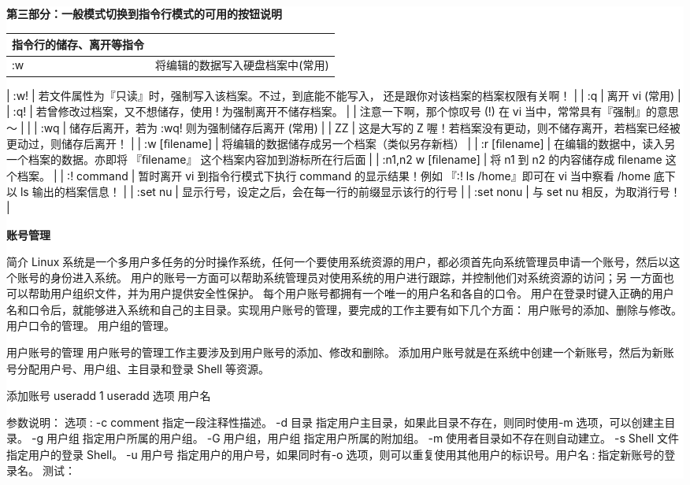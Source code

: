 **第三部分：一般模式切换到指令行模式的可用的按钮说明**

| **指令行的储存、离开等指令** |                                  |
| ---------------------------- | -------------------------------- |
| :w                           | 将编辑的数据写入硬盘档案中(常用) |

|
:w! | 若文件属性为『只读』时，强制写入该档案。不过，到底能不能写入， 还是跟你对该档案的档案权限有关啊！ |
| :q | 离开 vi (常用) |
| :q! | 若曾修改过档案，又不想储存，使用 ! 为强制离开不储存档案。 |
| 注意一下啊，那个惊叹号 (!) 在 vi 当中，常常具有『强制』的意思～ | |
| :wq | 储存后离开，若为 :wq! 则为强制储存后离开 (常用) |
|
ZZ | 这是大写的 Z 喔！若档案没有更动，则不储存离开，若档案已经被更动过，则储存后离开！ |
| :w [ﬁlename] | 将编辑的数据储存成另一个档案（类似另存新档） |
|
:r [ﬁlename] | 在编辑的数据中，读入另一个档案的数据。亦即将
『ﬁlename』 这个档案内容加到游标所在行后面 |
| :n1,n2 w [ﬁlename] | 将 n1 到 n2 的内容储存成 ﬁlename 这个档案。 |
|
:! command | 暂时离开 vi 到指令行模式下执行 command 的显示结果！例如
『:! ls /home』即可在 vi 当中察看 /home 底下以 ls 输出的档案信息！ |
| :set nu | 显示行号，设定之后，会在每一行的前缀显示该行的行号 |
| :set nonu | 与 set nu 相反，为取消行号！ |

**账号管理**

简介
Linux 系统是一个多用户多任务的分时操作系统，任何一个要使用系统资源的用户，都必须首先向系统管理员申请一个账号，然后以这个账号的身份进入系统。
用户的账号一方面可以帮助系统管理员对使用系统的用户进行跟踪，并控制他们对系统资源的访问；另 一方面也可以帮助用户组织文件，并为用户提供安全性保护。
每个用户账号都拥有一个唯一的用户名和各自的口令。
用户在登录时键入正确的用户名和口令后，就能够进入系统和自己的主目录。实现用户账号的管理，要完成的工作主要有如下几个方面：
用户账号的添加、删除与修改。用户口令的管理。
用户组的管理。

用户账号的管理
用户账号的管理工作主要涉及到用户账号的添加、修改和删除。
添加用户账号就是在系统中创建一个新账号，然后为新账号分配用户号、用户组、主目录和登录 Shell 等资源。

添加账号 useradd
1 useradd 选项 用户名

参数说明：
选项 :
-c comment 指定一段注释性描述。
-d 目录 指定用户主目录，如果此目录不存在，则同时使用-m 选项，可以创建主目录。
-g 用户组 指定用户所属的用户组。
-G 用户组，用户组 指定用户所属的附加组。
-m 使用者目录如不存在则自动建立。
-s Shell 文件 指定用户的登录 Shell。
-u 用户号 指定用户的用户号，如果同时有-o 选项，则可以重复使用其他用户的标识号。用户名 :
指定新账号的登录名。
测试：

